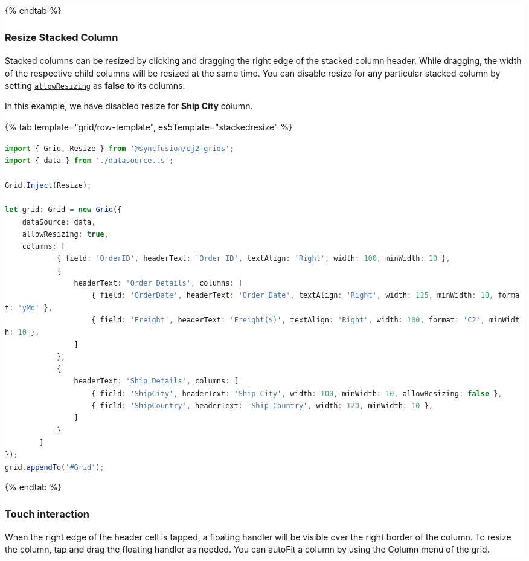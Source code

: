 {% endtab %}

### Resize Stacked Column

Stacked columns can be resized by clicking and dragging the right edge of the stacked column header. While dragging, the width of the respective child columns will be resized at the same time. You can disable resize for any particular stacked column by setting [`allowResizing`](../api/grid/#allowresizing) as **false** to its columns.

In this example, we have disabled resize for **Ship City** column.

{% tab template="grid/row-template", es5Template="stackedresize" %}

```typescript
import { Grid, Resize } from '@syncfusion/ej2-grids';
import { data } from './datasource.ts';

Grid.Inject(Resize);

let grid: Grid = new Grid({
    dataSource: data,
    allowResizing: true,
    columns: [
            { field: 'OrderID', headerText: 'Order ID', textAlign: 'Right', width: 100, minWidth: 10 },
            {
                headerText: 'Order Details', columns: [
                    { field: 'OrderDate', headerText: 'Order Date', textAlign: 'Right', width: 125, minWidth: 10, format: 'yMd' },
                    { field: 'Freight', headerText: 'Freight($)', textAlign: 'Right', width: 100, format: 'C2', minWidth: 10 },
                ]
            },
            {
                headerText: 'Ship Details', columns: [
                    { field: 'ShipCity', headerText: 'Ship City', width: 100, minWidth: 10, allowResizing: false },
                    { field: 'ShipCountry', headerText: 'Ship Country', width: 120, minWidth: 10 },
                ]
            }
        ]
});
grid.appendTo('#Grid');

```

{% endtab %}

### Touch interaction

When the right edge of the header cell is tapped, a floating handler will be visible over the right border of the column. To resize the column, tap and drag the floating handler as needed. You can autoFit a column by using the Column menu of the grid.
